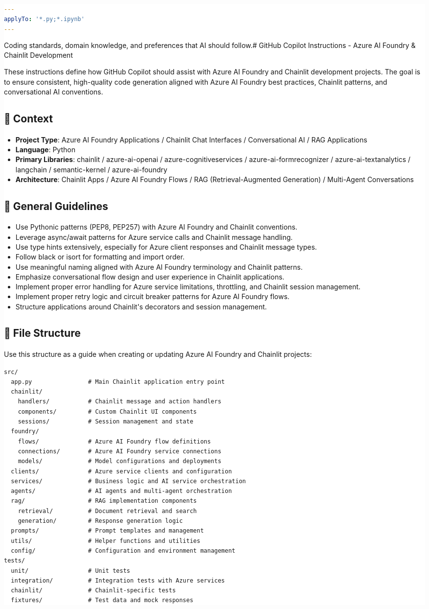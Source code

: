 ```yaml
---
applyTo: '*.py;*.ipynb'
---
```

Coding standards, domain knowledge, and preferences that AI should follow.# GitHub Copilot Instructions - Azure AI Foundry & Chainlit Development

These instructions define how GitHub Copilot should assist with Azure AI Foundry and Chainlit development projects. The goal is to ensure consistent, high-quality code generation aligned with Azure AI Foundry best practices, Chainlit patterns, and conversational AI conventions.

## 🧠 Context

- **Project Type**: Azure AI Foundry Applications / Chainlit Chat Interfaces / Conversational AI / RAG Applications
- **Language**: Python
- **Primary Libraries**: chainlit / azure-ai-openai / azure-cognitiveservices / azure-ai-formrecognizer / azure-ai-textanalytics / langchain / semantic-kernel / azure-ai-foundry
- **Architecture**: Chainlit Apps / Azure AI Foundry Flows / RAG (Retrieval-Augmented Generation) / Multi-Agent Conversations

## 🔧 General Guidelines

- Use Pythonic patterns (PEP8, PEP257) with Azure AI Foundry and Chainlit conventions.
- Leverage async/await patterns for Azure service calls and Chainlit message handling.
- Use type hints extensively, especially for Azure client responses and Chainlit message types.
- Follow black or isort for formatting and import order.
- Use meaningful naming aligned with Azure AI Foundry terminology and Chainlit patterns.
- Emphasize conversational flow design and user experience in Chainlit applications.
- Implement proper error handling for Azure service limitations, throttling, and Chainlit session management.
- Implement proper retry logic and circuit breaker patterns for Azure AI Foundry flows.
- Structure applications around Chainlit's decorators and session management.

## 📁 File Structure

Use this structure as a guide when creating or updating Azure AI Foundry and Chainlit projects:

```text
src/
  app.py                # Main Chainlit application entry point
  chainlit/
    handlers/           # Chainlit message and action handlers
    components/         # Custom Chainlit UI components
    sessions/           # Session management and state
  foundry/
    flows/              # Azure AI Foundry flow definitions
    connections/        # Azure AI Foundry service connections
    models/             # Model configurations and deployments
  clients/              # Azure service clients and configuration
  services/             # Business logic and AI service orchestration
  agents/               # AI agents and multi-agent orchestration
  rag/                  # RAG implementation components
    retrieval/          # Document retrieval and search
    generation/         # Response generation logic
  prompts/              # Prompt templates and management
  utils/                # Helper functions and utilities
  config/               # Configuration and environment management
tests/
  unit/                 # Unit tests
  integration/          # Integration tests with Azure services
  chainlit/             # Chainlit-specific tests
  fixtures/             # Test data and mock responses
```